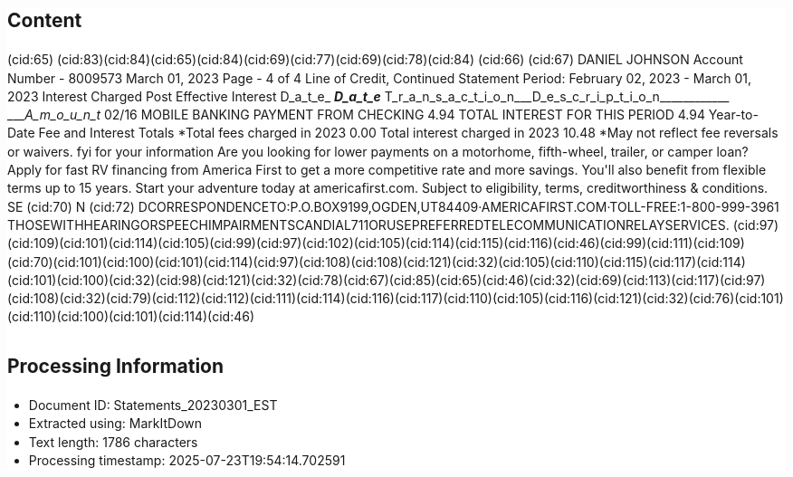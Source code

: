 ## Content
(cid:65)
(cid:83)(cid:84)(cid:65)(cid:84)(cid:69)(cid:77)(cid:69)(cid:78)(cid:84)
(cid:66)
(cid:67)
DANIEL JOHNSON Account Number - 8009573 March 01, 2023 Page - 4 of 4
Line of Credit, Continued
Statement Period: February 02, 2023 - March 01, 2023
Interest Charged
Post Effective Interest
D_a_t_e_ ___D_a_t_e___ T_r_a_n_s_a_c_t_i_o_n___D_e_s_c_r_i_p_t_i_o_n____________ ____A_m_o_u_n_t_
02/16 MOBILE BANKING PAYMENT FROM CHECKING 4.94
TOTAL INTEREST FOR THIS PERIOD 4.94
Year-to-Date Fee and Interest Totals
*Total fees charged in 2023 0.00
Total interest charged in 2023 10.48
*May not reflect fee reversals or waivers.
fyi for your information
Are you looking for lower payments on a motorhome, fifth-wheel, trailer, or camper loan? Apply for fast
RV financing from America First to get a more competitive rate and more savings. You'll also benefit
from flexible terms up to 15 years. Start your adventure today at americafirst.com.
Subject to eligibility, terms, creditworthiness & conditions.
SE (cid:70) N (cid:72) DCORRESPONDENCETO:P.O.BOX9199,OGDEN,UT84409·AMERICAFIRST.COM·TOLL-FREE:1-800-999-3961
THOSEWITHHEARINGORSPEECHIMPAIRMENTSCANDIAL711ORUSEPREFERREDTELECOMMUNICATIONRELAYSERVICES.
(cid:97)(cid:109)(cid:101)(cid:114)(cid:105)(cid:99)(cid:97)(cid:102)(cid:105)(cid:114)(cid:115)(cid:116)(cid:46)(cid:99)(cid:111)(cid:109)
(cid:70)(cid:101)(cid:100)(cid:101)(cid:114)(cid:97)(cid:108)(cid:108)(cid:121)(cid:32)(cid:105)(cid:110)(cid:115)(cid:117)(cid:114)(cid:101)(cid:100)(cid:32)(cid:98)(cid:121)(cid:32)(cid:78)(cid:67)(cid:85)(cid:65)(cid:46)(cid:32)(cid:69)(cid:113)(cid:117)(cid:97)(cid:108)(cid:32)(cid:79)(cid:112)(cid:112)(cid:111)(cid:114)(cid:116)(cid:117)(cid:110)(cid:105)(cid:116)(cid:121)(cid:32)(cid:76)(cid:101)(cid:110)(cid:100)(cid:101)(cid:114)(cid:46)

## Processing Information
- Document ID: Statements_20230301_EST
- Extracted using: MarkItDown
- Text length: 1786 characters
- Processing timestamp: 2025-07-23T19:54:14.702591